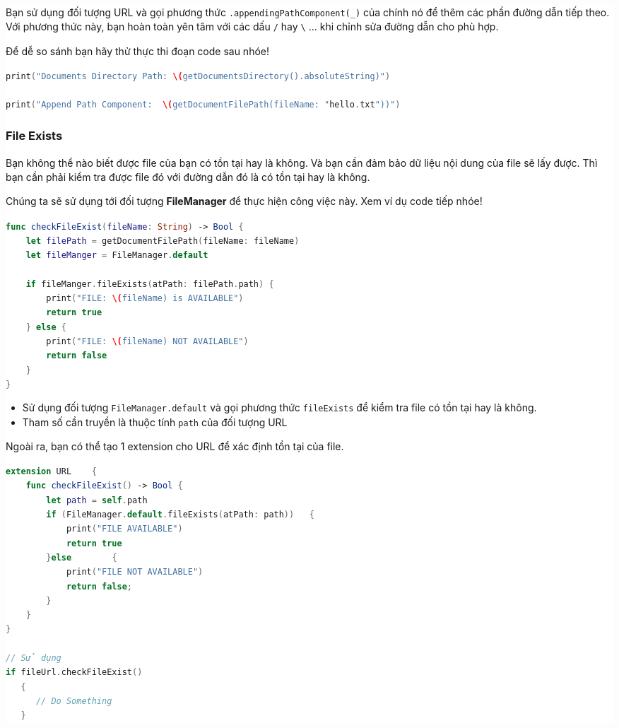 Bạn sử dụng đối tượng URL và gọi phương thức `.appendingPathComponent(_)` của chính nó để thêm các phần đường dẫn tiếp theo. Với phương thức này, bạn hoàn toàn yên tâm với các dấu `/` hay `\` ... khi chỉnh sửa đường dẫn cho phù hợp.

Để dễ so sánh bạn hãy thử thực thi đoạn code sau nhóe!

```swift
print("Documents Directory Path: \(getDocumentsDirectory().absoluteString)")
        
print("Append Path Component:  \(getDocumentFilePath(fileName: "hello.txt"))")
```

### File Exists

Bạn không thể nào biết được file của bạn có tồn tại hay là không. Và bạn cần đảm bảo dữ liệu nội dung của file sẽ lấy được. Thì bạn cần phải kiểm tra được file đó với đường dẫn đó là có tồn tại hay là không.

Chúng ta sẽ sử dụng tới đối tượng **FileManager** để thực hiện công việc này. Xem ví dụ code tiếp nhóe!

```swift
func checkFileExist(fileName: String) -> Bool {
    let filePath = getDocumentFilePath(fileName: fileName)
    let fileManger = FileManager.default
    
    if fileManger.fileExists(atPath: filePath.path) {
        print("FILE: \(fileName) is AVAILABLE")
        return true
    } else {
        print("FILE: \(fileName) NOT AVAILABLE")
        return false
    }
}
```

* Sử dụng đối tượng `FileManager.default` và gọi phương thức `fileExists` để kiểm tra file có tồn tại hay là không.
* Tham số cần truyền là thuộc tính `path` của đối tượng URL

Ngoài ra, bạn có thể tạo 1 extension cho URL để xác định tồn tại của file.

```swift
extension URL    {
    func checkFileExist() -> Bool {
        let path = self.path
        if (FileManager.default.fileExists(atPath: path))   {
            print("FILE AVAILABLE")
            return true
        }else        {
            print("FILE NOT AVAILABLE")
            return false;
        }
    }
}

// Sử dụng
if fileUrl.checkFileExist()
   {
      // Do Something
   }
```
